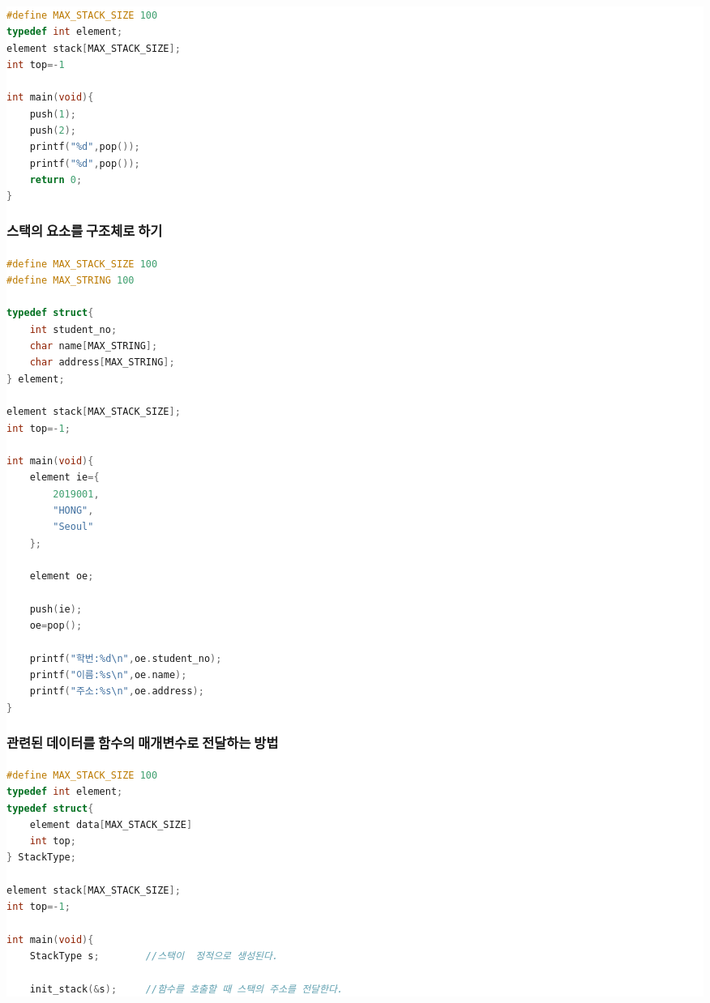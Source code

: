```c
#define MAX_STACK_SIZE 100
typedef int element;
element stack[MAX_STACK_SIZE];
int top=-1

int main(void){
    push(1);
    push(2);
    printf("%d",pop());
    printf("%d",pop());
    return 0;
}
```

### 스택의 요소를 구조체로 하기

```c
#define MAX_STACK_SIZE 100
#define MAX_STRING 100

typedef struct{
    int student_no;
    char name[MAX_STRING];
    char address[MAX_STRING];
} element;

element stack[MAX_STACK_SIZE];
int top=-1;

int main(void){
    element ie={
        2019001,
        "HONG",
        "Seoul"
    };

    element oe;

    push(ie);
    oe=pop();

    printf("학번:%d\n",oe.student_no);
    printf("이름:%s\n",oe.name);
    printf("주소:%s\n",oe.address);
}
```

### 관련된 데이터를 함수의 매개변수로 전달하는 방법

```c
#define MAX_STACK_SIZE 100
typedef int element;
typedef struct{
    element data[MAX_STACK_SIZE]
    int top;
} StackType;

element stack[MAX_STACK_SIZE];
int top=-1;

int main(void){
    StackType s;        //스택이  정적으로 생성된다.

    init_stack(&s);     //함수를 호출할 때 스택의 주소를 전달한다.
```
